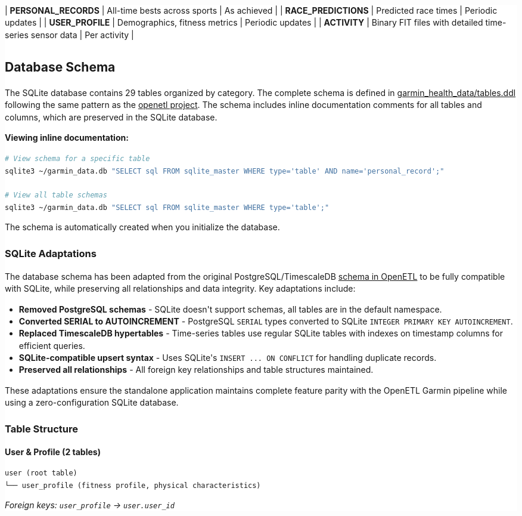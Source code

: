 | **PERSONAL_RECORDS** | All-time bests across sports | As achieved |
| **RACE_PREDICTIONS** | Predicted race times | Periodic updates |
| **USER_PROFILE** | Demographics, fitness metrics | Periodic updates |
| **ACTIVITY** | Binary FIT files with detailed time-series sensor data | Per activity |

## Database Schema

The SQLite database contains 29 tables organized by category. The complete schema is defined in [garmin_health_data/tables.ddl](garmin_health_data/tables.ddl) following the same pattern as the [openetl project](https://github.com/diegoscarabelli/openetl). The schema includes inline documentation comments for all tables and columns, which are preserved in the SQLite database.

**Viewing inline documentation:**

```bash
# View schema for a specific table
sqlite3 ~/garmin_data.db "SELECT sql FROM sqlite_master WHERE type='table' AND name='personal_record';"

# View all table schemas
sqlite3 ~/garmin_data.db "SELECT sql FROM sqlite_master WHERE type='table';"
```

The schema is automatically created when you initialize the database.

### SQLite Adaptations

The database schema has been adapted from the original PostgreSQL/TimescaleDB [schema in OpenETL](https://github.com/diegoscarabelli/openetl/blob/main/dags/pipelines/garmin/tables.ddl) to be fully compatible with SQLite, while preserving all relationships and data integrity. Key adaptations include:

- **Removed PostgreSQL schemas** - SQLite doesn't support schemas, all tables are in the default namespace.
- **Converted SERIAL to AUTOINCREMENT** - PostgreSQL `SERIAL` types converted to SQLite `INTEGER PRIMARY KEY AUTOINCREMENT`.
- **Replaced TimescaleDB hypertables** - Time-series tables use regular SQLite tables with indexes on timestamp columns for efficient queries.
- **SQLite-compatible upsert syntax** - Uses SQLite's `INSERT ... ON CONFLICT` for handling duplicate records.
- **Preserved all relationships** - All foreign key relationships and table structures maintained.

These adaptations ensure the standalone application maintains complete feature parity with the OpenETL Garmin pipeline while using a zero-configuration SQLite database.

### Table Structure

**User & Profile (2 tables)**
```
user (root table)
└── user_profile (fitness profile, physical characteristics)
```
*Foreign keys: `user_profile` → `user.user_id`*
